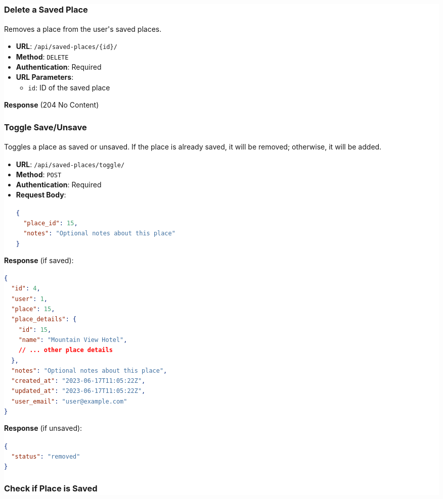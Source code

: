 ### Delete a Saved Place

Removes a place from the user's saved places.

- **URL**: `/api/saved-places/{id}/`
- **Method**: `DELETE`
- **Authentication**: Required
- **URL Parameters**:
  - `id`: ID of the saved place

**Response** (204 No Content)

### Toggle Save/Unsave

Toggles a place as saved or unsaved. If the place is already saved, it will be removed; otherwise, it will be added.

- **URL**: `/api/saved-places/toggle/`
- **Method**: `POST`
- **Authentication**: Required
- **Request Body**:
  ```json
  {
    "place_id": 15,
    "notes": "Optional notes about this place"
  }
  ```

**Response** (if saved):
```json
{
  "id": 4,
  "user": 1,
  "place": 15,
  "place_details": {
    "id": 15,
    "name": "Mountain View Hotel",
    // ... other place details
  },
  "notes": "Optional notes about this place",
  "created_at": "2023-06-17T11:05:22Z",
  "updated_at": "2023-06-17T11:05:22Z",
  "user_email": "user@example.com"
}
```

**Response** (if unsaved):
```json
{
  "status": "removed"
}
```

### Check if Place is Saved

